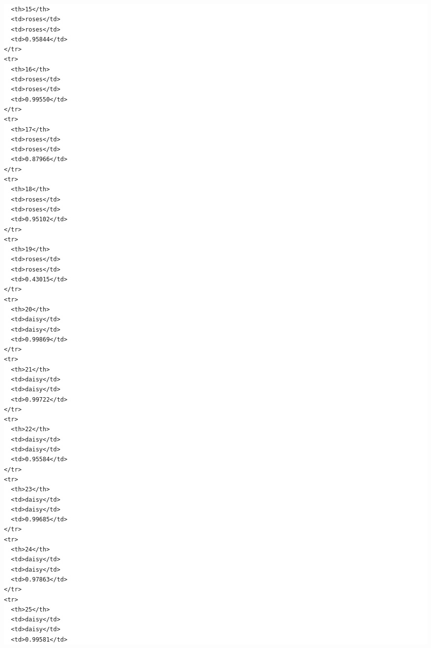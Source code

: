      <th>15</th>
      <td>roses</td>
      <td>roses</td>
      <td>0.95844</td>
    </tr>
    <tr>
      <th>16</th>
      <td>roses</td>
      <td>roses</td>
      <td>0.99550</td>
    </tr>
    <tr>
      <th>17</th>
      <td>roses</td>
      <td>roses</td>
      <td>0.87966</td>
    </tr>
    <tr>
      <th>18</th>
      <td>roses</td>
      <td>roses</td>
      <td>0.95102</td>
    </tr>
    <tr>
      <th>19</th>
      <td>roses</td>
      <td>roses</td>
      <td>0.43015</td>
    </tr>
    <tr>
      <th>20</th>
      <td>daisy</td>
      <td>daisy</td>
      <td>0.99869</td>
    </tr>
    <tr>
      <th>21</th>
      <td>daisy</td>
      <td>daisy</td>
      <td>0.99722</td>
    </tr>
    <tr>
      <th>22</th>
      <td>daisy</td>
      <td>daisy</td>
      <td>0.95584</td>
    </tr>
    <tr>
      <th>23</th>
      <td>daisy</td>
      <td>daisy</td>
      <td>0.99685</td>
    </tr>
    <tr>
      <th>24</th>
      <td>daisy</td>
      <td>daisy</td>
      <td>0.97863</td>
    </tr>
    <tr>
      <th>25</th>
      <td>daisy</td>
      <td>daisy</td>
      <td>0.99581</td>